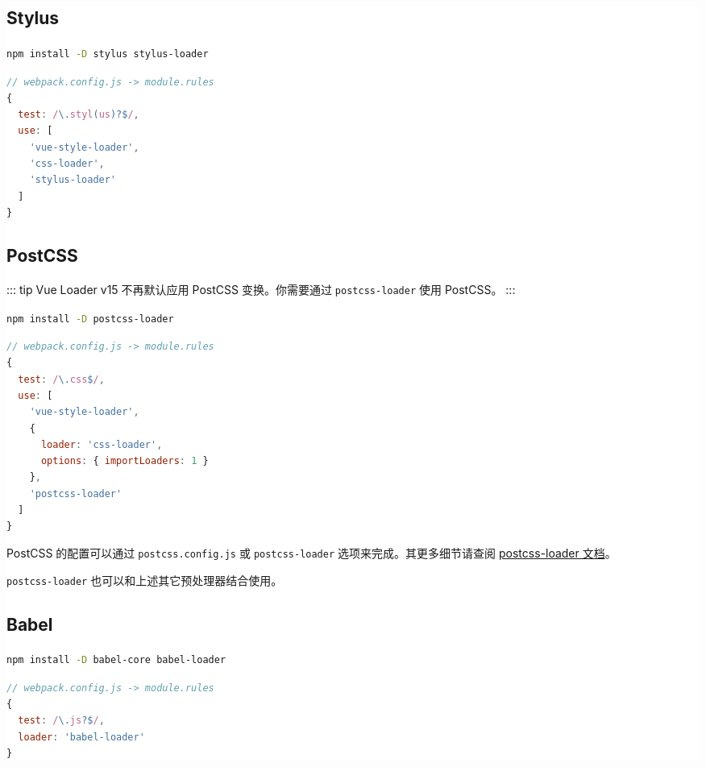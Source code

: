 ## Stylus

``` bash
npm install -D stylus stylus-loader
```

``` js
// webpack.config.js -> module.rules
{
  test: /\.styl(us)?$/,
  use: [
    'vue-style-loader',
    'css-loader',
    'stylus-loader'
  ]
}
```

## PostCSS

::: tip
Vue Loader v15 不再默认应用 PostCSS 变换。你需要通过 `postcss-loader` 使用 PostCSS。
:::

``` bash
npm install -D postcss-loader
```

``` js
// webpack.config.js -> module.rules
{
  test: /\.css$/,
  use: [
    'vue-style-loader',
    {
      loader: 'css-loader',
      options: { importLoaders: 1 }
    },
    'postcss-loader'
  ]
}
```

PostCSS 的配置可以通过 `postcss.config.js` 或 `postcss-loader` 选项来完成。其更多细节请查阅 [postcss-loader 文档](https://github.com/postcss/postcss-loader)。

`postcss-loader` 也可以和上述其它预处理器结合使用。

## Babel

``` bash
npm install -D babel-core babel-loader
```

``` js
// webpack.config.js -> module.rules
{
  test: /\.js?$/,
  loader: 'babel-loader'
}
```
